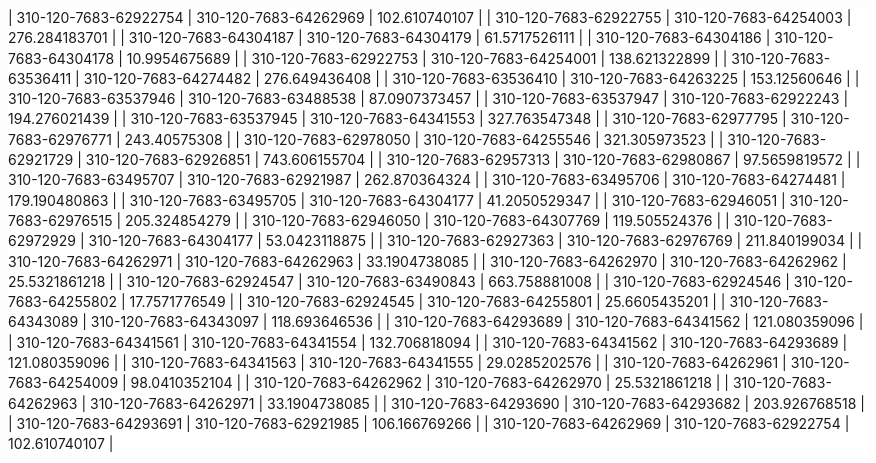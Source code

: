 | 310-120-7683-62922754 | 310-120-7683-64262969 | 102.610740107 |
| 310-120-7683-62922755 | 310-120-7683-64254003 | 276.284183701 |
| 310-120-7683-64304187 | 310-120-7683-64304179 | 61.5717526111 |
| 310-120-7683-64304186 | 310-120-7683-64304178 | 10.9954675689 |
| 310-120-7683-62922753 | 310-120-7683-64254001 | 138.621322899 |
| 310-120-7683-63536411 | 310-120-7683-64274482 | 276.649436408 |
| 310-120-7683-63536410 | 310-120-7683-64263225 | 153.12560646 |
| 310-120-7683-63537946 | 310-120-7683-63488538 | 87.0907373457 |
| 310-120-7683-63537947 | 310-120-7683-62922243 | 194.276021439 |
| 310-120-7683-63537945 | 310-120-7683-64341553 | 327.763547348 |
| 310-120-7683-62977795 | 310-120-7683-62976771 | 243.40575308 |
| 310-120-7683-62978050 | 310-120-7683-64255546 | 321.305973523 |
| 310-120-7683-62921729 | 310-120-7683-62926851 | 743.606155704 |
| 310-120-7683-62957313 | 310-120-7683-62980867 | 97.5659819572 |
| 310-120-7683-63495707 | 310-120-7683-62921987 | 262.870364324 |
| 310-120-7683-63495706 | 310-120-7683-64274481 | 179.190480863 |
| 310-120-7683-63495705 | 310-120-7683-64304177 | 41.2050529347 |
| 310-120-7683-62946051 | 310-120-7683-62976515 | 205.324854279 |
| 310-120-7683-62946050 | 310-120-7683-64307769 | 119.505524376 |
| 310-120-7683-62972929 | 310-120-7683-64304177 | 53.0423118875 |
| 310-120-7683-62927363 | 310-120-7683-62976769 | 211.840199034 |
| 310-120-7683-64262971 | 310-120-7683-64262963 | 33.1904738085 |
| 310-120-7683-64262970 | 310-120-7683-64262962 | 25.5321861218 |
| 310-120-7683-62924547 | 310-120-7683-63490843 | 663.758881008 |
| 310-120-7683-62924546 | 310-120-7683-64255802 | 17.7571776549 |
| 310-120-7683-62924545 | 310-120-7683-64255801 | 25.6605435201 |
| 310-120-7683-64343089 | 310-120-7683-64343097 | 118.693646536 |
| 310-120-7683-64293689 | 310-120-7683-64341562 | 121.080359096 |
| 310-120-7683-64341561 | 310-120-7683-64341554 | 132.706818094 |
| 310-120-7683-64341562 | 310-120-7683-64293689 | 121.080359096 |
| 310-120-7683-64341563 | 310-120-7683-64341555 | 29.0285202576 |
| 310-120-7683-64262961 | 310-120-7683-64254009 | 98.0410352104 |
| 310-120-7683-64262962 | 310-120-7683-64262970 | 25.5321861218 |
| 310-120-7683-64262963 | 310-120-7683-64262971 | 33.1904738085 |
| 310-120-7683-64293690 | 310-120-7683-64293682 | 203.926768518 |
| 310-120-7683-64293691 | 310-120-7683-62921985 | 106.166769266 |
| 310-120-7683-64262969 | 310-120-7683-62922754 | 102.610740107 |